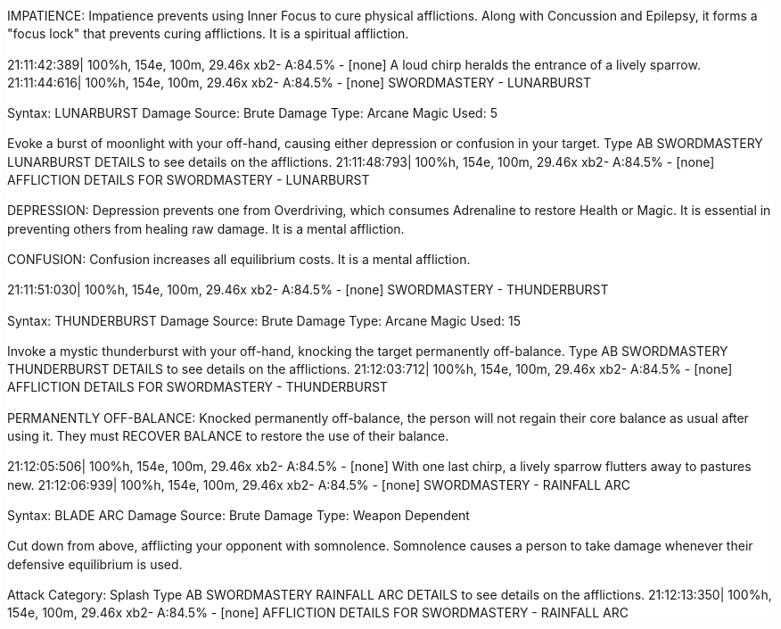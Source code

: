 IMPATIENCE:
Impatience prevents using Inner Focus to cure physical afflictions. Along with Concussion and 
Epilepsy, it forms a "focus lock" that prevents curing afflictions. It is a spiritual affliction.

21:11:42:389| 100%h, 154e, 100m, 29.46x xb2- A:84.5% - [none]
A loud chirp heralds the entrance of a lively sparrow.
21:11:44:616| 100%h, 154e, 100m, 29.46x xb2- A:84.5% - [none]
SWORDMASTERY - LUNARBURST

Syntax: LUNARBURST <player>
Damage Source: Brute
Damage Type: Arcane
Magic Used: 5

Evoke a burst of moonlight with your off-hand, causing either depression or confusion in your target.
Type AB SWORDMASTERY LUNARBURST DETAILS to see details on the afflictions.
21:11:48:793| 100%h, 154e, 100m, 29.46x xb2- A:84.5% - [none]
AFFLICTION DETAILS FOR SWORDMASTERY - LUNARBURST

DEPRESSION:
Depression prevents one from Overdriving, which consumes Adrenaline to restore Health or Magic. It 
is essential in preventing others from healing raw damage. It is a mental affliction.

CONFUSION:
Confusion increases all equilibrium costs. It is a mental affliction.

21:11:51:030| 100%h, 154e, 100m, 29.46x xb2- A:84.5% - [none]
SWORDMASTERY - THUNDERBURST

Syntax: THUNDERBURST <player>
Damage Source: Brute
Damage Type: Arcane
Magic Used: 15

Invoke a mystic thunderburst with your off-hand, knocking the target permanently off-balance.
Type AB SWORDMASTERY THUNDERBURST DETAILS to see details on the afflictions.
21:12:03:712| 100%h, 154e, 100m, 29.46x xb2- A:84.5% - [none]
AFFLICTION DETAILS FOR SWORDMASTERY - THUNDERBURST

PERMANENTLY OFF-BALANCE:
Knocked permanently off-balance, the person will not regain their core balance as usual after using 
it. They must RECOVER BALANCE to restore the use of their balance.

21:12:05:506| 100%h, 154e, 100m, 29.46x xb2- A:84.5% - [none]
With one last chirp, a lively sparrow flutters away to pastures new.
21:12:06:939| 100%h, 154e, 100m, 29.46x xb2- A:84.5% - [none]
SWORDMASTERY - RAINFALL ARC

Syntax: BLADE ARC <player>
Damage Source: Brute
Damage Type: Weapon Dependent

Cut down from above, afflicting your opponent with somnolence. Somnolence causes a person to take 
damage whenever their defensive equilibrium is used.

Attack Category: Splash
Type AB SWORDMASTERY RAINFALL ARC DETAILS to see details on the afflictions.
21:12:13:350| 100%h, 154e, 100m, 29.46x xb2- A:84.5% - [none]
AFFLICTION DETAILS FOR SWORDMASTERY - RAINFALL ARC
